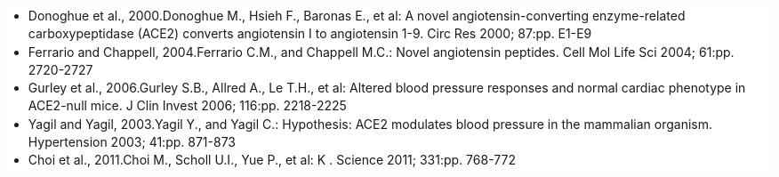 -   Donoghue et al., 2000.Donoghue M., Hsieh F., Baronas E., et al: A novel angiotensin-converting enzyme-related carboxypeptidase (ACE2) converts angiotensin I to angiotensin 1-9. Circ Res 2000; 87:pp. E1-E9
-   Ferrario and Chappell, 2004.Ferrario C.M., and Chappell M.C.: Novel angiotensin peptides. Cell Mol Life Sci 2004; 61:pp. 2720-2727
-   Gurley et al., 2006.Gurley S.B., Allred A., Le T.H., et al: Altered blood pressure responses and normal cardiac phenotype in ACE2-null mice. J Clin Invest 2006; 116:pp. 2218-2225
-   Yagil and Yagil, 2003.Yagil Y., and Yagil C.: Hypothesis: ACE2 modulates blood pressure in the mammalian organism. Hypertension 2003; 41:pp. 871-873
-   Choi et al., 2011.Choi M., Scholl U.I., Yue P., et al: K . Science 2011; 331:pp. 768-772
